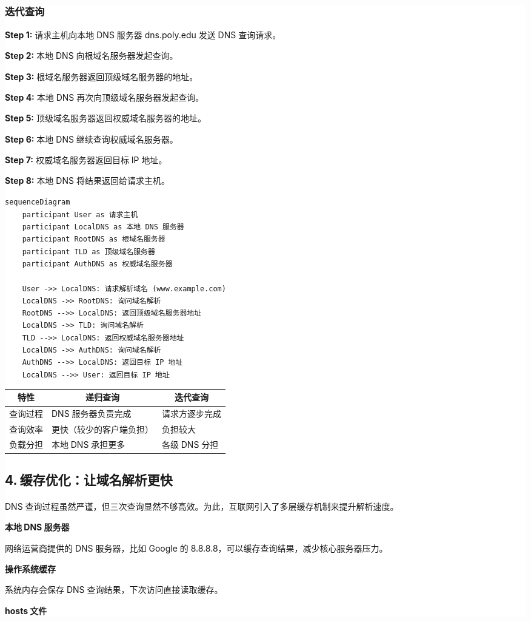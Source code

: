 ### **迭代查询**

**Step 1:** 请求主机向本地 DNS 服务器 dns.poly.edu 发送 DNS 查询请求。

**Step 2:** 本地 DNS 向根域名服务器发起查询。

**Step 3:** 根域名服务器返回顶级域名服务器的地址。

**Step 4:** 本地 DNS 再次向顶级域名服务器发起查询。

**Step 5:** 顶级域名服务器返回权威域名服务器的地址。

**Step 6:** 本地 DNS 继续查询权威域名服务器。

**Step 7:** 权威域名服务器返回目标 IP 地址。

**Step 8:** 本地 DNS 将结果返回给请求主机。

```mermaid
sequenceDiagram
    participant User as 请求主机
    participant LocalDNS as 本地 DNS 服务器
    participant RootDNS as 根域名服务器
    participant TLD as 顶级域名服务器
    participant AuthDNS as 权威域名服务器

    User ->> LocalDNS: 请求解析域名 (www.example.com)
    LocalDNS ->> RootDNS: 询问域名解析
    RootDNS -->> LocalDNS: 返回顶级域名服务器地址
    LocalDNS ->> TLD: 询问域名解析
    TLD -->> LocalDNS: 返回权威域名服务器地址
    LocalDNS ->> AuthDNS: 询问域名解析
    AuthDNS -->> LocalDNS: 返回目标 IP 地址
    LocalDNS -->> User: 返回目标 IP 地址
```

| **特性** | **递归查询** | **迭代查询** |
| --- | --- | --- |
| 查询过程 | DNS 服务器负责完成 | 请求方逐步完成 |
| 查询效率 | 更快（较少的客户端负担） | 负担较大 |
| 负载分担 | 本地 DNS 承担更多 | 各级 DNS 分担 |

## **4. 缓存优化：让域名解析更快**

DNS 查询过程虽然严谨，但三次查询显然不够高效。为此，互联网引入了多层缓存机制来提升解析速度。

**本地 DNS 服务器**

网络运营商提供的 DNS 服务器，比如 Google 的 8.8.8.8，可以缓存查询结果，减少核心服务器压力。

**操作系统缓存**

系统内存会保存 DNS 查询结果，下次访问直接读取缓存。

**hosts 文件**
